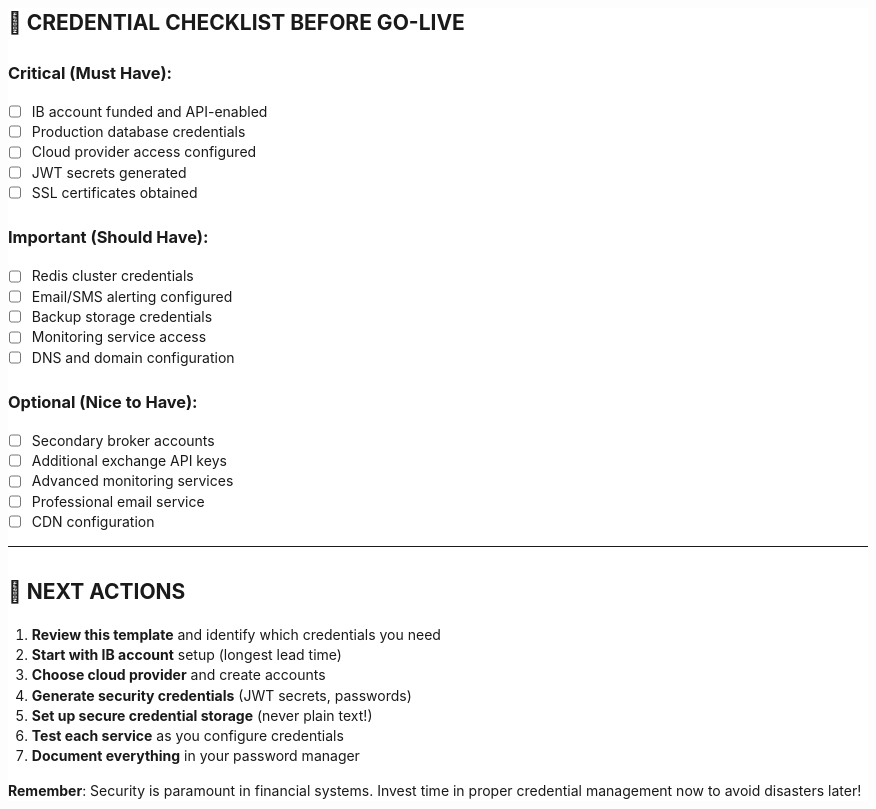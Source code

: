 ## 🚨 **CREDENTIAL CHECKLIST BEFORE GO-LIVE**

### **Critical (Must Have):**
- [ ] IB account funded and API-enabled
- [ ] Production database credentials
- [ ] Cloud provider access configured
- [ ] JWT secrets generated
- [ ] SSL certificates obtained

### **Important (Should Have):**
- [ ] Redis cluster credentials
- [ ] Email/SMS alerting configured
- [ ] Backup storage credentials
- [ ] Monitoring service access
- [ ] DNS and domain configuration

### **Optional (Nice to Have):**
- [ ] Secondary broker accounts
- [ ] Additional exchange API keys
- [ ] Advanced monitoring services
- [ ] Professional email service
- [ ] CDN configuration

---

## 🎯 **NEXT ACTIONS**

1. **Review this template** and identify which credentials you need
2. **Start with IB account** setup (longest lead time)
3. **Choose cloud provider** and create accounts
4. **Generate security credentials** (JWT secrets, passwords)
5. **Set up secure credential storage** (never plain text!)
6. **Test each service** as you configure credentials
7. **Document everything** in your password manager

**Remember**: Security is paramount in financial systems. Invest time in proper credential management now to avoid disasters later!